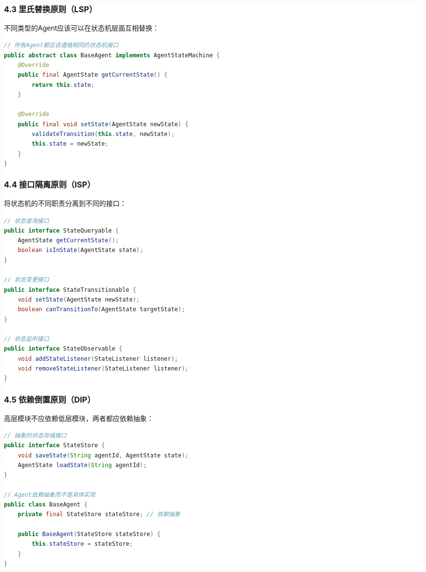 ### 4.3 里氏替换原则（LSP）

不同类型的Agent应该可以在状态机层面互相替换：

```java
// 所有Agent都应该遵循相同的状态机接口
public abstract class BaseAgent implements AgentStateMachine {
    @Override
    public final AgentState getCurrentState() {
        return this.state;
    }
    
    @Override
    public final void setState(AgentState newState) {
        validateTransition(this.state, newState);
        this.state = newState;
    }
}
```

### 4.4 接口隔离原则（ISP）

将状态机的不同职责分离到不同的接口：

```java
// 状态查询接口
public interface StateQueryable {
    AgentState getCurrentState();
    boolean isInState(AgentState state);
}

// 状态变更接口
public interface StateTransitionable {
    void setState(AgentState newState);
    boolean canTransitionTo(AgentState targetState);
}

// 状态监听接口
public interface StateObservable {
    void addStateListener(StateListener listener);
    void removeStateListener(StateListener listener);
}
```

### 4.5 依赖倒置原则（DIP）

高层模块不应依赖低层模块，两者都应依赖抽象：

```java
// 抽象的状态存储接口
public interface StateStore {
    void saveState(String agentId, AgentState state);
    AgentState loadState(String agentId);
}

// Agent依赖抽象而不是具体实现
public class BaseAgent {
    private final StateStore stateStore; // 依赖抽象
    
    public BaseAgent(StateStore stateStore) {
        this.stateStore = stateStore;
    }
}
```
